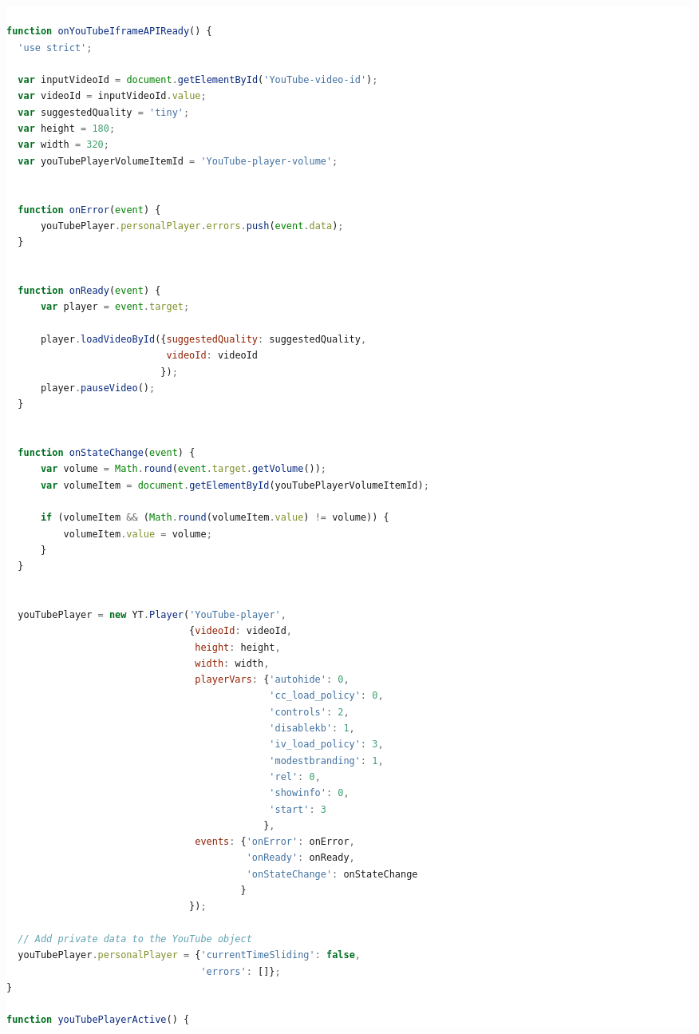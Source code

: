 ```javascript

function onYouTubeIframeAPIReady() {
  'use strict';

  var inputVideoId = document.getElementById('YouTube-video-id');
  var videoId = inputVideoId.value;
  var suggestedQuality = 'tiny';
  var height = 180;
  var width = 320;
  var youTubePlayerVolumeItemId = 'YouTube-player-volume';


  function onError(event) {
      youTubePlayer.personalPlayer.errors.push(event.data);
  }


  function onReady(event) {
      var player = event.target;

      player.loadVideoById({suggestedQuality: suggestedQuality,
                            videoId: videoId
                           });
      player.pauseVideo();
  }


  function onStateChange(event) {
      var volume = Math.round(event.target.getVolume());
      var volumeItem = document.getElementById(youTubePlayerVolumeItemId);

      if (volumeItem && (Math.round(volumeItem.value) != volume)) {
          volumeItem.value = volume;
      }
  }


  youTubePlayer = new YT.Player('YouTube-player',
                                {videoId: videoId,
                                 height: height,
                                 width: width,
                                 playerVars: {'autohide': 0,
                                              'cc_load_policy': 0,
                                              'controls': 2,
                                              'disablekb': 1,
                                              'iv_load_policy': 3,
                                              'modestbranding': 1,
                                              'rel': 0,
                                              'showinfo': 0,
                                              'start': 3
                                             },
                                 events: {'onError': onError,
                                          'onReady': onReady,
                                          'onStateChange': onStateChange
                                         }
                                });

  // Add private data to the YouTube object
  youTubePlayer.personalPlayer = {'currentTimeSliding': false,
                                  'errors': []};
}

function youTubePlayerActive() {
```